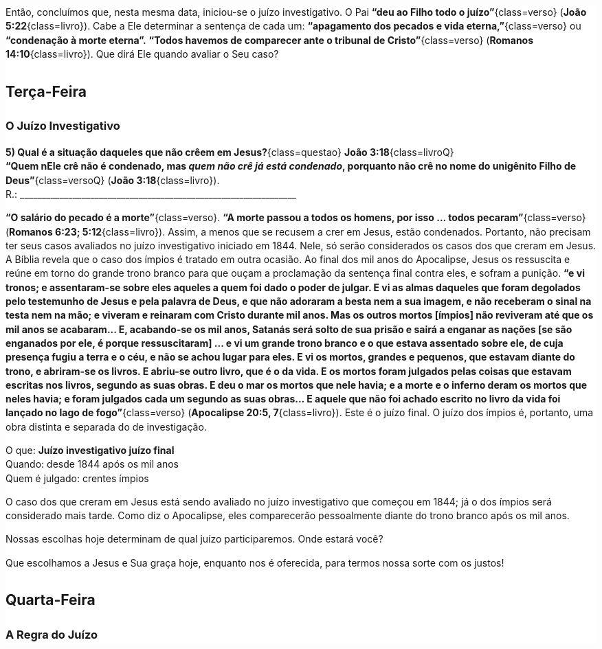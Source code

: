 Então, concluímos que, nesta mesma data, iniciou-se o juízo investigativo. O Pai **“deu ao Filho todo o juízo”**{class=verso} (**João 5:22**{class=livro}). Cabe a Ele determinar a sentença de cada um: **“apagamento dos pecados e vida eterna,”**{class=verso} ou **“condenação à morte eterna”.** **“Todos havemos de comparecer ante o tribunal de Cristo”**{class=verso} (**Romanos 14:10**{class=livro}). Que dirá Ele quando avaliar o Seu caso?

## Terça-Feira

### O Juízo Investigativo

**5) Qual é a situação daqueles que não crêem em Jesus?**{class=questao} **João 3:18**{class=livroQ}  
**“Quem nEle crê não é condenado, mas _quem não crê já está condenado_, porquanto não crê no nome do unigênito Filho de Deus”**{class=versoQ} (**João 3:18**{class=livro}).  
R.: _______________________________________________________________  

**“O salário do pecado é a morte”**{class=verso}. **“A morte passou a todos os homens, por isso ... todos pecaram”**{class=verso} (**Romanos 6:23; 5:12**{class=livro}). Assim, a menos que se recusem a crer em Jesus, estão condenados. Portanto, não precisam ter seus casos avaliados no juízo investigativo iniciado em 1844. Nele, só serão considerados os casos dos que creram em Jesus. A Bíblia revela que o caso dos ímpios é tratado em outra ocasião. Ao final dos mil anos do Apocalipse, Jesus os ressuscita e reúne em torno do grande trono branco para que ouçam a proclamação da sentença final contra eles, e sofram a punição. **“e vi tronos; e assentaram-se sobre eles aqueles a quem foi dado o poder de julgar. E vi as almas daqueles que foram degolados pelo testemunho de Jesus e pela palavra de Deus, e que não adoraram a besta nem a sua imagem, e não receberam o sinal na testa nem na mão; e viveram e reinaram com Cristo durante mil anos. Mas os outros mortos [ímpios] não reviveram até que os mil anos se acabaram... E, acabando-se os mil anos, Satanás será solto de sua prisão e sairá a enganar as nações [se são enganados por ele, é porque ressuscitaram] ... e vi um grande trono branco e o que estava assentado sobre ele, de cuja presença fugiu a terra e o céu, e não se achou lugar para eles. E vi os mortos, grandes e pequenos, que estavam diante do trono, e abriram-se os livros. E abriu-se outro livro, que é o da vida. E os mortos foram julgados pelas coisas que estavam escritas nos livros, segundo as suas obras. E deu o mar os mortos que nele havia; e a morte e o inferno deram os mortos que neles havia; e foram julgados cada um segundo as suas obras... E aquele que não foi achado escrito no livro da vida foi lançado no lago de fogo”**{class=verso} (**Apocalipse 20:5, 7**{class=livro}). Este é o juízo final. O juízo dos ímpios é, portanto, uma obra distinta e separada do de investigação.

O que: **Juízo investigativo juízo final**  
Quando: desde 1844 após os mil anos  
Quem é julgado: crentes ímpios  

O caso dos que creram em Jesus está sendo avaliado no juízo investigativo que começou em 1844; já o dos ímpios será considerado mais tarde. Como diz o Apocalipse, eles comparecerão pessoalmente diante do trono branco após os mil anos.

Nossas escolhas hoje determinam de qual juízo participaremos. Onde estará você?

Que escolhamos a Jesus e Sua graça hoje, enquanto nos é oferecida, para termos nossa sorte com os justos!

## Quarta-Feira

### A Regra do Juízo
